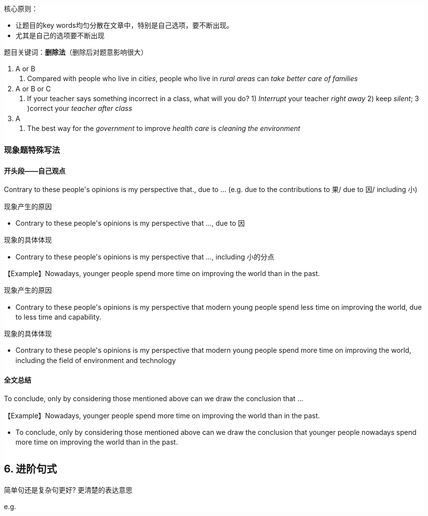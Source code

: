 

核心原则：

- 让题目的key words均匀分散在文章中，特别是自己选项，要不断出现。
- 尤其是自己的选项要不断出现

题目关键词：**删除法**（删除后对题意影响很大）
1. A or B
      1. Compared with people who live in *cities*, people who live in *rural areas* can *take better care of families*
2. A or B or C
      1. If your teacher says something incorrect in a class, what will you do? 1) *Interrupt* your teacher *right away* 2) keep *silent*; 3 )correct your *teacher after class*
3. A
      1. The best way for the *government* to improve *health care* is *cleaning the environment*

### 现象题特殊写法

#### 开头段——自己观点

Contrary to these people's opinions is my perspective that., due to ... (e.g. due to the contributions to 果/ due to 因/ including 小)

现象产生的原因

- Contrary to these people's opinions is my perspective that ..., due to 因

现象的具体体现

- Contrary to these people's opinions is my perspective that ..., including 小的分点
  

【Example】Nowadays, younger people spend more time on improving the world than in the past.

现象产生的原因

- Contrary to these people's opinions is my perspective that modern young people spend less time on improving the world, due to less time and capability.

现象的具体体现

- Contrary to these people's opinions is my perspective that modern young people spend more time on improving the world, including the field of environment and technology

#### 全文总结

To conclude, only by considering those mentioned above can we draw the conclusion that ...

【Example】Nowadays, younger people spend more time on improving the world than in the past.

- To conclude, only by considering those mentioned above can we draw the conclusion that younger people nowadays spend more time on improving the world than in the past.

## 6. 进阶句式

简单句还是复杂句更好? 更清楚的表达意思

e.g.
